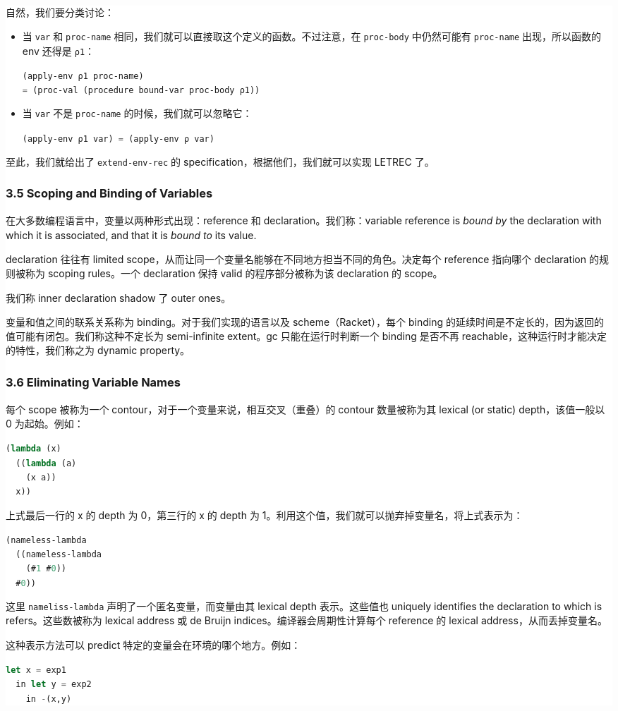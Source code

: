 自然，我们要分类讨论：

- 当 `var` 和 `proc-name` 相同，我们就可以直接取这个定义的函数。不过注意，在 `proc-body` 中仍然可能有 `proc-name` 出现，所以函数的 env 还得是 `ρ1`：

    ```lisp
    (apply-env ρ1 proc-name)
    = (proc-val (procedure bound-var proc-body ρ1))
    ```

- 当 `var` 不是 `proc-name` 的时候，我们就可以忽略它：

    ```lisp
    (apply-env ρ1 var) = (apply-env ρ var)
    ```

至此，我们就给出了 `extend-env-rec` 的 specification，根据他们，我们就可以实现 LETREC 了。

### 3.5 Scoping and Binding of Variables

在大多数编程语言中，变量以两种形式出现：reference 和 declaration。我们称：variable reference is *bound by* the declaration with which it is associated, and that it is *bound to* its value.

declaration 往往有 limited scope，从而让同一个变量名能够在不同地方担当不同的角色。决定每个 reference 指向哪个 declaration 的规则被称为 scoping rules。一个 declaration 保持 valid 的程序部分被称为该 declaration 的 scope。

我们称 inner declaration shadow 了 outer ones。

变量和值之间的联系关系称为 binding。对于我们实现的语言以及 scheme（Racket），每个 binding 的延续时间是不定长的，因为返回的值可能有闭包。我们称这种不定长为 semi-infinite extent。gc 只能在运行时判断一个 binding 是否不再 reachable，这种运行时才能决定的特性，我们称之为 dynamic property。

### 3.6 Eliminating Variable Names

每个 scope 被称为一个 contour，对于一个变量来说，相互交叉（重叠）的 contour 数量被称为其 lexical (or static) depth，该值一般以 0 为起始。例如：

```lisp
(lambda (x)
  ((lambda (a)
    (x a))
  x))
```

上式最后一行的 x 的 depth 为 0，第三行的 x 的 depth 为 1。利用这个值，我们就可以抛弃掉变量名，将上式表示为：

```lisp
(nameless-lambda
  ((nameless-lambda
    (#1 #0))
  #0))
```

这里 `nameliss-lambda` 声明了一个匿名变量，而变量由其 lexical depth 表示。这些值也 uniquely identifies the declaration to which is refers。这些数被称为 lexical address 或 de Bruijn indices。编译器会周期性计算每个 reference 的 lexical address，从而丢掉变量名。

这种表示方法可以 predict 特定的变量会在环境的哪个地方。例如：

```lisp
let x = exp1
  in let y = exp2
  	in -(x,y)
```

